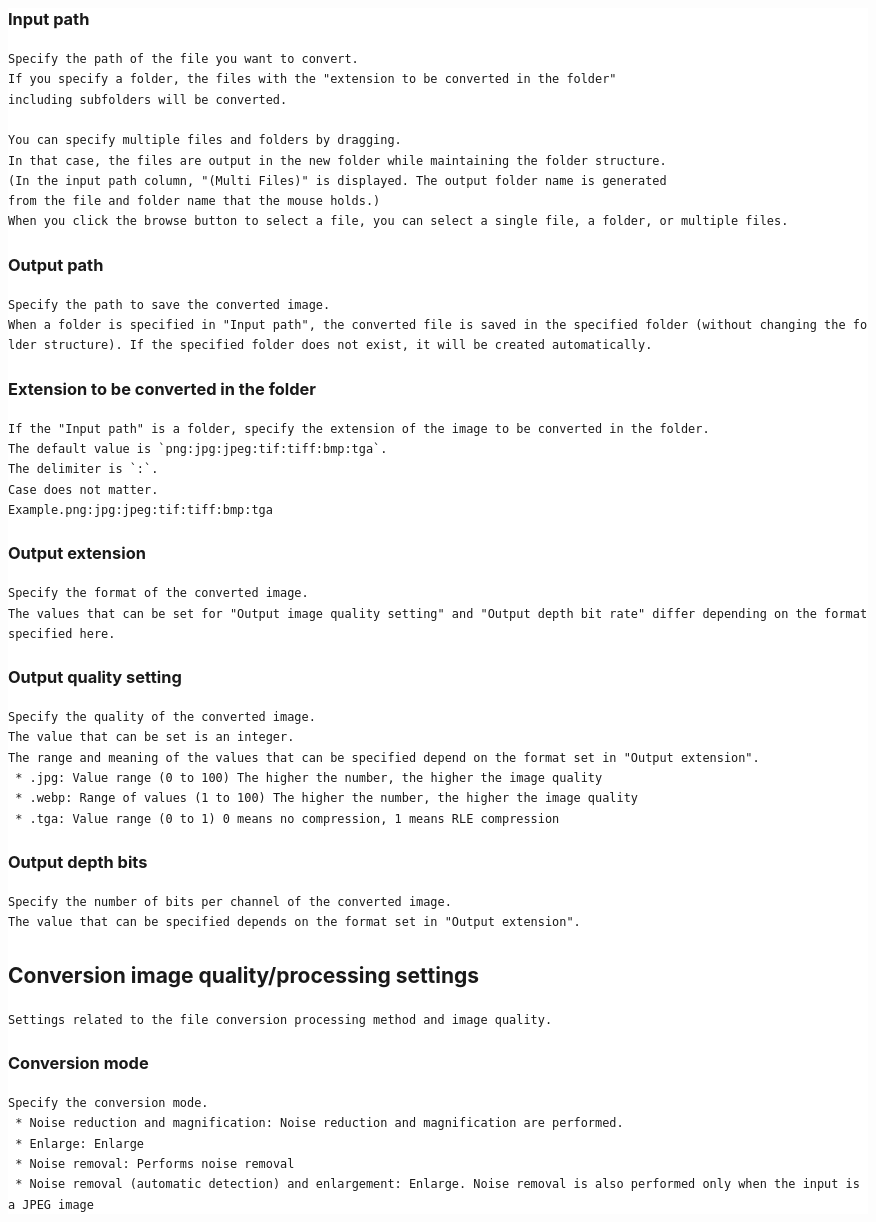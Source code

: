 ### Input path
    Specify the path of the file you want to convert.
    If you specify a folder, the files with the "extension to be converted in the folder"
    including subfolders will be converted.
    
    You can specify multiple files and folders by dragging.
    In that case, the files are output in the new folder while maintaining the folder structure.
    (In the input path column, "(Multi Files)" is displayed. The output folder name is generated
    from the file and folder name that the mouse holds.)
    When you click the browse button to select a file, you can select a single file, a folder, or multiple files.

### Output path
    Specify the path to save the converted image.
    When a folder is specified in "Input path", the converted file is saved in the specified folder (without changing the folder structure). If the specified folder does not exist, it will be created automatically.

### Extension to be converted in the folder
    If the "Input path" is a folder, specify the extension of the image to be converted in the folder.
    The default value is `png:jpg:jpeg:tif:tiff:bmp:tga`.
    The delimiter is `:`.
    Case does not matter.
    Example.png:jpg:jpeg:tif:tiff:bmp:tga

### Output extension
    Specify the format of the converted image.
    The values ​​that can be set for "Output image quality setting" and "Output depth bit rate" differ depending on the format specified here.

### Output quality setting
    Specify the quality of the converted image.
    The value that can be set is an integer.
    The range and meaning of the values ​​that can be specified depend on the format set in "Output extension".
     * .jpg: Value range (0 to 100) The higher the number, the higher the image quality
     * .webp: Range of values ​​(1 to 100) The higher the number, the higher the image quality
     * .tga: Value range (0 to 1) 0 means no compression, 1 means RLE compression

### Output depth bits
    Specify the number of bits per channel of the converted image.
    The value that can be specified depends on the format set in "Output extension".

## Conversion image quality/processing settings
    Settings related to the file conversion processing method and image quality.

### Conversion mode
    Specify the conversion mode.
     * Noise reduction and magnification: Noise reduction and magnification are performed.
     * Enlarge: Enlarge
     * Noise removal: Performs noise removal
     * Noise removal (automatic detection) and enlargement: Enlarge. Noise removal is also performed only when the input is a JPEG image

